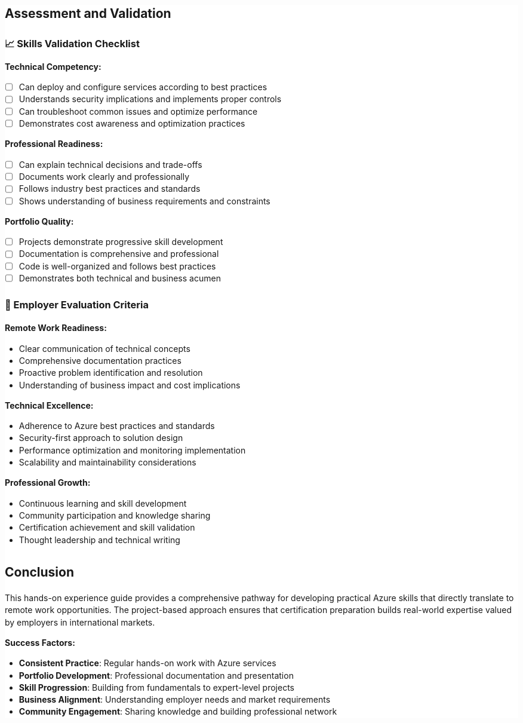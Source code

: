 ## Assessment and Validation

### 📈 Skills Validation Checklist

**Technical Competency:**
- [ ] Can deploy and configure services according to best practices
- [ ] Understands security implications and implements proper controls
- [ ] Can troubleshoot common issues and optimize performance
- [ ] Demonstrates cost awareness and optimization practices

**Professional Readiness:**
- [ ] Can explain technical decisions and trade-offs
- [ ] Documents work clearly and professionally
- [ ] Follows industry best practices and standards
- [ ] Shows understanding of business requirements and constraints

**Portfolio Quality:**
- [ ] Projects demonstrate progressive skill development
- [ ] Documentation is comprehensive and professional
- [ ] Code is well-organized and follows best practices
- [ ] Demonstrates both technical and business acumen

### 🎯 Employer Evaluation Criteria

**Remote Work Readiness:**
- Clear communication of technical concepts
- Comprehensive documentation practices
- Proactive problem identification and resolution
- Understanding of business impact and cost implications

**Technical Excellence:**
- Adherence to Azure best practices and standards
- Security-first approach to solution design
- Performance optimization and monitoring implementation
- Scalability and maintainability considerations

**Professional Growth:**
- Continuous learning and skill development
- Community participation and knowledge sharing
- Certification achievement and skill validation
- Thought leadership and technical writing

## Conclusion

This hands-on experience guide provides a comprehensive pathway for developing practical Azure skills that directly translate to remote work opportunities. The project-based approach ensures that certification preparation builds real-world expertise valued by employers in international markets.

**Success Factors:**
- **Consistent Practice**: Regular hands-on work with Azure services
- **Portfolio Development**: Professional documentation and presentation
- **Skill Progression**: Building from fundamentals to expert-level projects
- **Business Alignment**: Understanding employer needs and market requirements
- **Community Engagement**: Sharing knowledge and building professional network
